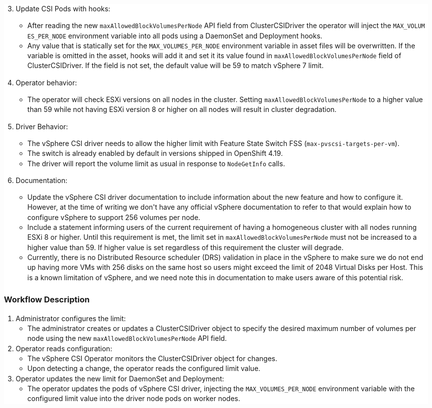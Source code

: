 3. Update CSI Pods with hooks:

   - After reading the new `maxAllowedBlockVolumesPerNode` API field from ClusterCSIDriver the operator will inject the
     `MAX_VOLUMES_PER_NODE` environment variable into all pods using a DaemonSet and Deployment hooks.
   - Any value that is statically set for the `MAX_VOLUMES_PER_NODE` environment variable in asset files will
     be overwritten. If the variable is omitted in the asset, hooks will add it and set it its value found in 
     `maxAllowedBlockVolumesPerNode` field of ClusterCSIDriver. If the field is not set, the default value will be 59
     to match vSphere 7 limit.

4. Operator behavior:

   - The operator will check ESXi versions on all nodes in the cluster. Setting `maxAllowedBlockVolumesPerNode` to a
     higher value than 59 while not having ESXi version 8 or higher on all nodes will result in cluster degradation.

5. Driver Behavior:

   - The vSphere CSI driver needs to allow the higher limit with Feature State Switch FSS (`max-pvscsi-targets-per-vm`).
   - The switch is already enabled by default in versions shipped in OpenShift 4.19.
   - The driver will report the volume limit as usual in response to `NodeGetInfo` calls.

6. Documentation:

   - Update the vSphere CSI driver documentation to include information about the new feature and how to configure it.
     However, at the time of writing we don't have any official vSphere documentation to refer to that would explain how
     to configure vSphere to support 256 volumes per node.
   - Include a statement informing users of the current requirement of having a homogeneous cluster with all nodes
     running ESXi 8 or higher. Until this requirement is met, the limit set in `maxAllowedBlockVolumesPerNode` must not
     be increased to a higher value than 59. If higher value is set regardless of this requirement the cluster will
     degrade.
   - Currently, there is no Distributed Resource scheduler (DRS) validation in place in the vSphere to make sure we do
     not end up having more VMs with 256 disks on the same host so users might exceed the limit of 2048 Virtual Disks
     per Host. This is a known limitation of vSphere, and we need note this in documentation to make users aware of this
     potential risk.

### Workflow Description

1. Administrator configures the limit:
   - The administrator creates or updates a ClusterCSIDriver object to specify the desired maximum number of volumes per
     node using the new `maxAllowedBlockVolumesPerNode` API field.
2. Operator reads configuration:
   - The vSphere CSI Operator monitors the ClusterCSIDriver object for changes.
   - Upon detecting a change, the operator reads the configured limit value.
3. Operator updates the new limit for DaemonSet and Deployment:
   - The operator updates the pods of vSphere CSI driver, injecting the `MAX_VOLUMES_PER_NODE` environment
     variable with the configured limit value into the driver node pods on worker nodes.
